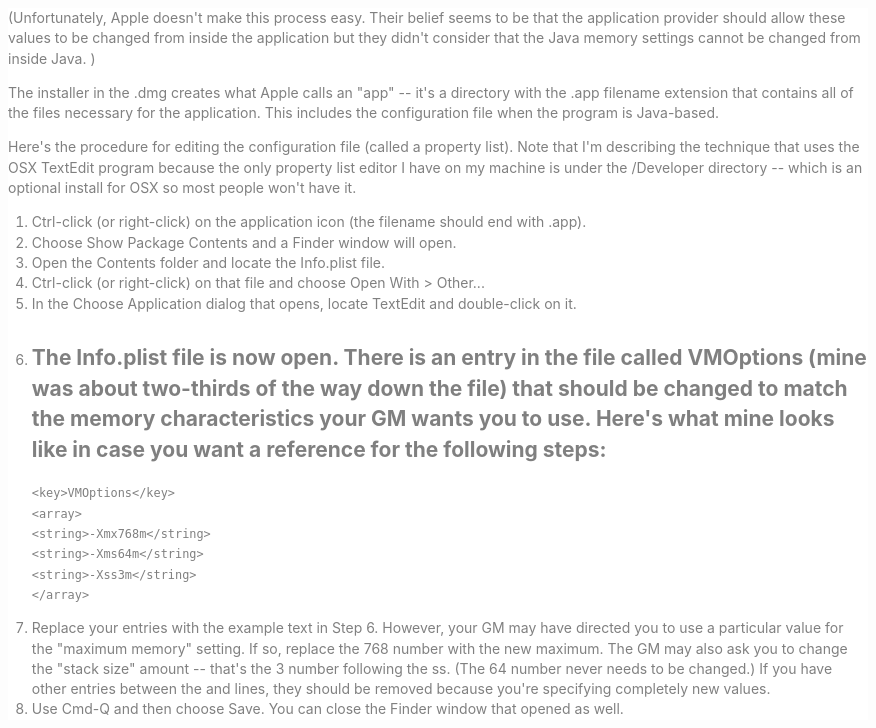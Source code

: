 </div>

<div style="color:gray">

(Unfortunately, Apple doesn't make this process easy. Their belief seems
to be that the application provider should allow these values to be
changed from inside the application but they didn't consider that the
Java memory settings cannot be changed from inside Java. )

</div>

<div style="color:gray">

The installer in the .dmg creates what Apple calls an "app" -- it's a
directory with the .app filename extension that contains all of the
files necessary for the application. This includes the configuration
file when the program is Java-based.

</div>

<div style="color:gray">

Here's the procedure for editing the configuration file (called a
property list). Note that I'm describing the technique that uses the OSX
TextEdit program because the only property list editor I have on my
machine is under the /Developer directory -- which is an optional
install for OSX so most people won't have it.

</div>

<div style="color:gray">

1.  Ctrl-click (or right-click) on the application icon (the filename
    should end with .app).
2.  Choose Show Package Contents and a Finder window will open.
3.  Open the Contents folder and locate the Info.plist file.
4.  Ctrl-click (or right-click) on that file and choose Open With \>
    Other...
5.  In the Choose Application dialog that opens, locate TextEdit and
    double-click on it.
6.  The Info.plist file is now open. There is an entry in the file
    called VMOptions (mine was about two-thirds of the way down the
    file) that should be changed to match the memory characteristics
    your GM wants you to use. Here's what mine looks like in case you
    want a reference for the following steps:
      -
        <key>VMOptions</key>
        <array>
        <string>-Xmx768m</string>
        <string>-Xms64m</string>
        <string>-Xss3m</string>
        </array>
7.  Replace your entries with the example text in Step 6. However, your
    GM may have directed you to use a particular value for the "maximum
    memory" setting. If so, replace the 768 number with the new maximum.
    The GM may also ask you to change the "stack size" amount -- that's
    the 3 number following the ss. (The 64 number never needs to be
    changed.) If you have other entries between the <array> and </array>
    lines, they should be removed because you're specifying completely
    new values.
8.  Use Cmd-Q and then choose Save. You can close the Finder window that
    opened as well.
